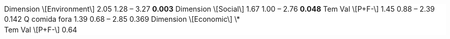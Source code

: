 </tr>
<tr>
<td style=" padding:0.2cm; text-align:left; vertical-align:top; text-align:left; ">
Dimension \[Environment\]
</td>
<td style=" padding:0.2cm; text-align:left; vertical-align:top; text-align:center;  ">
2.05
</td>
<td style=" padding:0.2cm; text-align:left; vertical-align:top; text-align:center;  ">
1.28 – 3.27
</td>
<td style=" padding:0.2cm; text-align:left; vertical-align:top; text-align:center;  ">
<strong>0.003</strong>
</td>
</tr>
<tr>
<td style=" padding:0.2cm; text-align:left; vertical-align:top; text-align:left; ">
Dimension \[Social\]
</td>
<td style=" padding:0.2cm; text-align:left; vertical-align:top; text-align:center;  ">
1.67
</td>
<td style=" padding:0.2cm; text-align:left; vertical-align:top; text-align:center;  ">
1.00 – 2.76
</td>
<td style=" padding:0.2cm; text-align:left; vertical-align:top; text-align:center;  ">
<strong>0.048</strong>
</td>
</tr>
<tr>
<td style=" padding:0.2cm; text-align:left; vertical-align:top; text-align:left; ">
Tem Val \[P+F-\]
</td>
<td style=" padding:0.2cm; text-align:left; vertical-align:top; text-align:center;  ">
1.45
</td>
<td style=" padding:0.2cm; text-align:left; vertical-align:top; text-align:center;  ">
0.88 – 2.39
</td>
<td style=" padding:0.2cm; text-align:left; vertical-align:top; text-align:center;  ">
0.142
</td>
</tr>
<tr>
<td style=" padding:0.2cm; text-align:left; vertical-align:top; text-align:left; ">
Q comida fora
</td>
<td style=" padding:0.2cm; text-align:left; vertical-align:top; text-align:center;  ">
1.39
</td>
<td style=" padding:0.2cm; text-align:left; vertical-align:top; text-align:center;  ">
0.68 – 2.85
</td>
<td style=" padding:0.2cm; text-align:left; vertical-align:top; text-align:center;  ">
0.369
</td>
</tr>
<tr>
<td style=" padding:0.2cm; text-align:left; vertical-align:top; text-align:left; ">
Dimension \[Economic\] \*<br>Tem Val \[P+F-\]
</td>
<td style=" padding:0.2cm; text-align:left; vertical-align:top; text-align:center;  ">
0.64
</td>